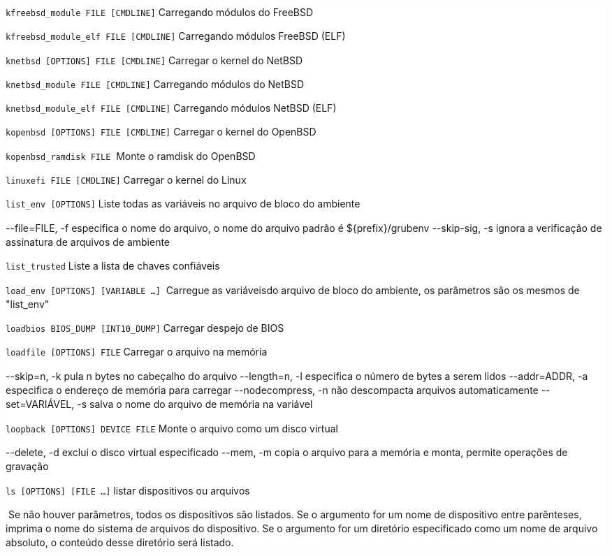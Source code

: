 `kfreebsd_module FILE [CMDLINE]`
Carregando módulos do FreeBSD

`kfreebsd_module_elf FILE [CMDLINE]`
Carregando módulos FreeBSD (ELF)

`knetbsd [OPTIONS] FILE [CMDLINE]`
Carregar o kernel do NetBSD

`knetbsd_module FILE [CMDLINE]`
Carregando módulos do NetBSD

`knetbsd_module_elf FILE [CMDLINE]`
Carregando módulos NetBSD (ELF)

`kopenbsd [OPTIONS] FILE [CMDLINE]`
Carregar o kernel do OpenBSD

`kopenbsd_ramdisk FILE`
​ Monte o ramdisk do OpenBSD

`linuxefi FILE [CMDLINE]`
Carregar o kernel do Linux

`list_env [OPTIONS]`
Liste todas as variáveis ​​no arquivo de bloco do ambiente

--file=FILE, -f especifica o nome do arquivo, o nome do arquivo padrão é ${prefix}/grubenv
--skip-sig, -s ignora a verificação de assinatura de arquivos de ambiente

`list_trusted`
Liste a lista de chaves confiáveis

`load_env [OPTIONS] [VARIABLE …]`
​ Carregue as variáveis ​​do arquivo de bloco do ambiente, os parâmetros são os mesmos de "list_env"

`loadbios BIOS_DUMP [INT10_DUMP]`
Carregar despejo de BIOS

`loadfile [OPTIONS] FILE`
Carregar o arquivo na memória

--skip=n, -k pula n bytes no cabeçalho do arquivo
--length=n, -l especifica o número de bytes a serem lidos
--addr=ADDR, -a especifica o endereço de memória para carregar
--nodecompress, -n não descompacta arquivos automaticamente
--set=VARIÁVEL, -s salva o nome do arquivo de memória na variável

`loopback [OPTIONS] DEVICE FILE`
 Monte o arquivo como um disco virtual

--delete, -d exclui o disco virtual especificado
--mem, -m copia o arquivo para a memória e monta, permite operações de gravação

`ls [OPTIONS] [FILE …]`
listar dispositivos ou arquivos

​ Se não houver parâmetros, todos os dispositivos são listados. Se o argumento for um nome de dispositivo entre parênteses, imprima o nome do sistema de arquivos do dispositivo. Se o argumento for um diretório especificado como um nome de arquivo absoluto, o conteúdo desse diretório será listado.
